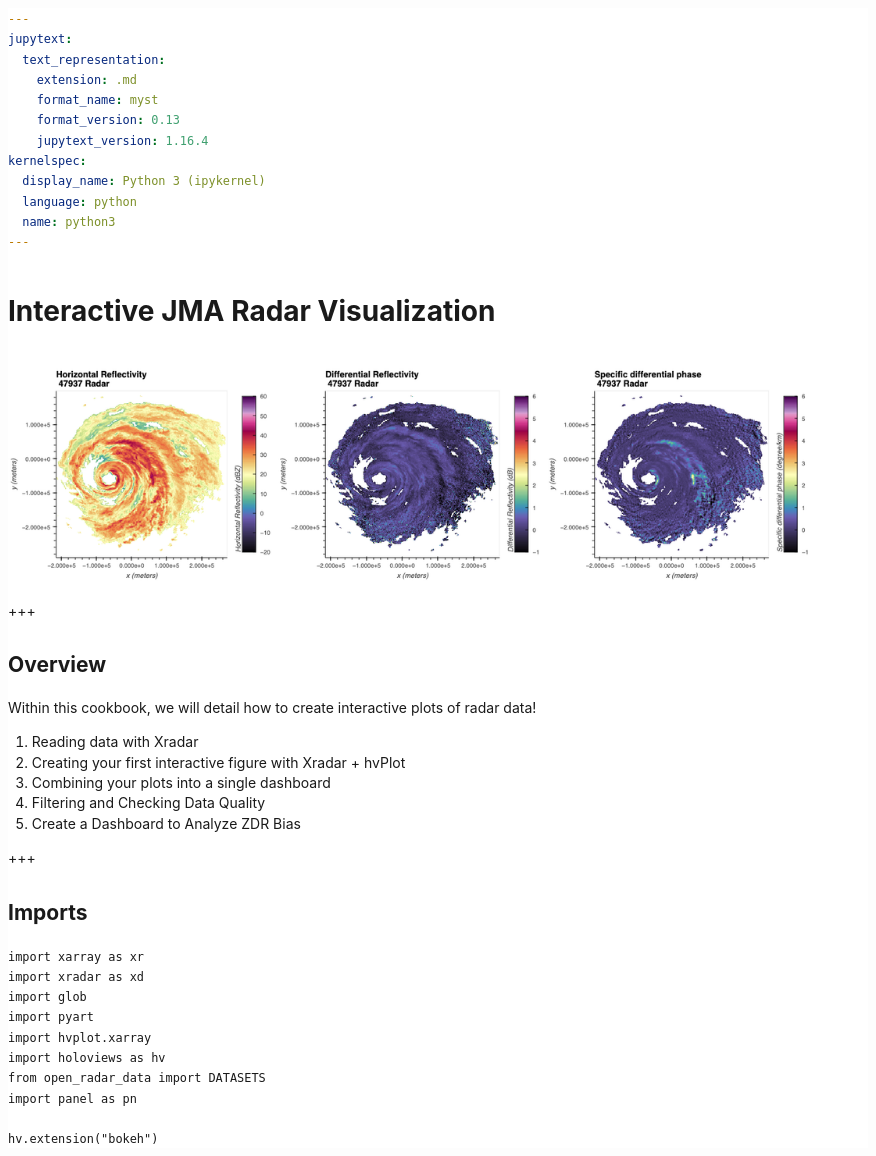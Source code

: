```yaml
---
jupytext:
  text_representation:
    extension: .md
    format_name: myst
    format_version: 0.13
    jupytext_version: 1.16.4
kernelspec:
  display_name: Python 3 (ipykernel)
  language: python
  name: python3
---
```


# Interactive JMA Radar Visualization

<img src="../images/bokeh_plot_jmaradar.png" width=800 alt="Multipanel hvPlot"></img>

+++

## Overview

Within this cookbook, we will detail how to create interactive plots of radar data!

1. Reading data with Xradar
1. Creating your first interactive figure with Xradar + hvPlot
1. Combining your plots into a single dashboard
1. Filtering and Checking Data Quality
1. Create a Dashboard to Analyze ZDR Bias

+++

## Imports

```{code-cell} ipython3
import xarray as xr
import xradar as xd
import glob
import pyart
import hvplot.xarray
import holoviews as hv
from open_radar_data import DATASETS
import panel as pn

hv.extension("bokeh")
```
